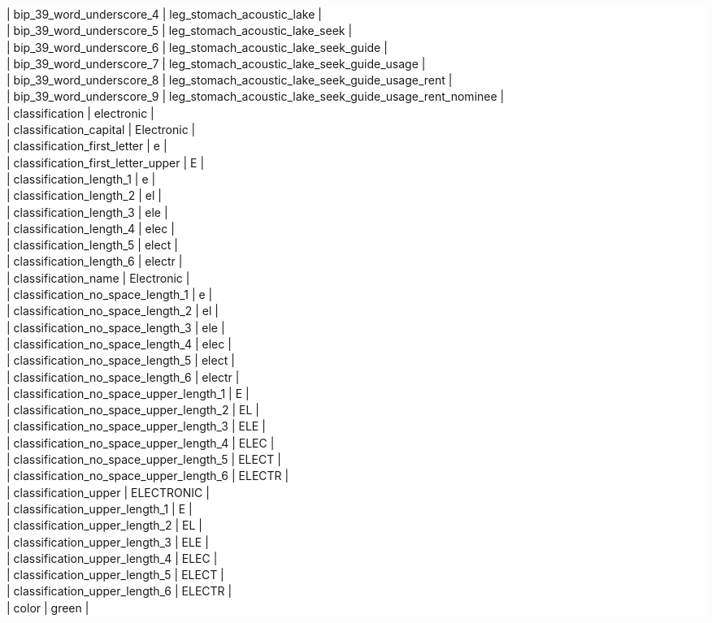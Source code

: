 | bip_39_word_underscore_4 | leg_stomach_acoustic_lake |  
| bip_39_word_underscore_5 | leg_stomach_acoustic_lake_seek |  
| bip_39_word_underscore_6 | leg_stomach_acoustic_lake_seek_guide |  
| bip_39_word_underscore_7 | leg_stomach_acoustic_lake_seek_guide_usage |  
| bip_39_word_underscore_8 | leg_stomach_acoustic_lake_seek_guide_usage_rent |  
| bip_39_word_underscore_9 | leg_stomach_acoustic_lake_seek_guide_usage_rent_nominee |  
| classification | electronic |  
| classification_capital | Electronic |  
| classification_first_letter | e |  
| classification_first_letter_upper | E |  
| classification_length_1 | e |  
| classification_length_2 | el |  
| classification_length_3 | ele |  
| classification_length_4 | elec |  
| classification_length_5 | elect |  
| classification_length_6 | electr |  
| classification_name | Electronic |  
| classification_no_space_length_1 | e |  
| classification_no_space_length_2 | el |  
| classification_no_space_length_3 | ele |  
| classification_no_space_length_4 | elec |  
| classification_no_space_length_5 | elect |  
| classification_no_space_length_6 | electr |  
| classification_no_space_upper_length_1 | E |  
| classification_no_space_upper_length_2 | EL |  
| classification_no_space_upper_length_3 | ELE |  
| classification_no_space_upper_length_4 | ELEC |  
| classification_no_space_upper_length_5 | ELECT |  
| classification_no_space_upper_length_6 | ELECTR |  
| classification_upper | ELECTRONIC |  
| classification_upper_length_1 | E |  
| classification_upper_length_2 | EL |  
| classification_upper_length_3 | ELE |  
| classification_upper_length_4 | ELEC |  
| classification_upper_length_5 | ELECT |  
| classification_upper_length_6 | ELECTR |  
| color | green |  